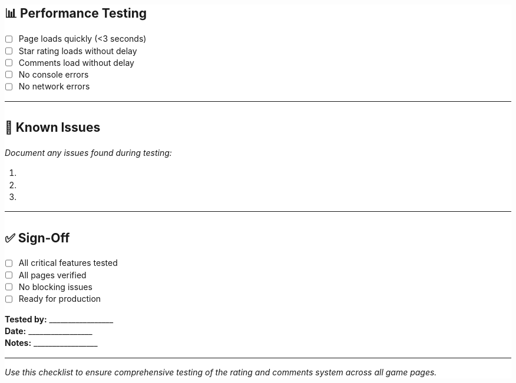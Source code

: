 
## 📊 Performance Testing

- [ ] Page loads quickly (<3 seconds)
- [ ] Star rating loads without delay
- [ ] Comments load without delay
- [ ] No console errors
- [ ] No network errors

---

## 🐛 Known Issues

*Document any issues found during testing:*

1. 
2. 
3. 

---

## ✅ Sign-Off

- [ ] All critical features tested
- [ ] All pages verified
- [ ] No blocking issues
- [ ] Ready for production

**Tested by:** _________________  
**Date:** _________________  
**Notes:** _________________

---

*Use this checklist to ensure comprehensive testing of the rating and comments system across all game pages.*

